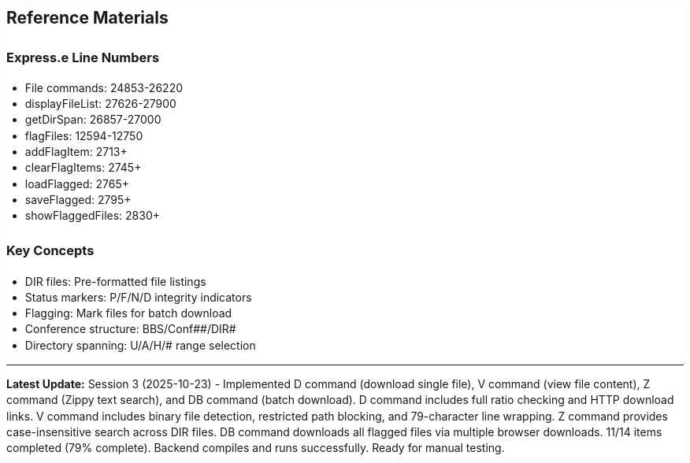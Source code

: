 ## Reference Materials

### Express.e Line Numbers
- File commands: 24853-26220
- displayFileList: 27626-27900
- getDirSpan: 26857-27000
- flagFiles: 12594-12750
- addFlagItem: 2713+
- clearFlagItems: 2745+
- loadFlagged: 2765+
- saveFlagged: 2795+
- showFlaggedFiles: 2830+

### Key Concepts
- DIR files: Pre-formatted file listings
- Status markers: P/F/N/D integrity indicators
- Flagging: Mark files for batch download
- Conference structure: BBS/Conf##/DIR#
- Directory spanning: U/A/H/# range selection

---

**Latest Update:** Session 3 (2025-10-23) - Implemented D command (download single file), V command (view file content), Z command (Zippy text search), and DB command (batch download). D command includes full ratio checking and HTTP download links. V command includes binary file detection, restricted path blocking, and 79-character line wrapping. Z command provides case-insensitive search across DIR files. DB command downloads all flagged files via multiple browser downloads. 11/14 items completed (79% complete). Backend compiles and runs successfully. Ready for manual testing.
